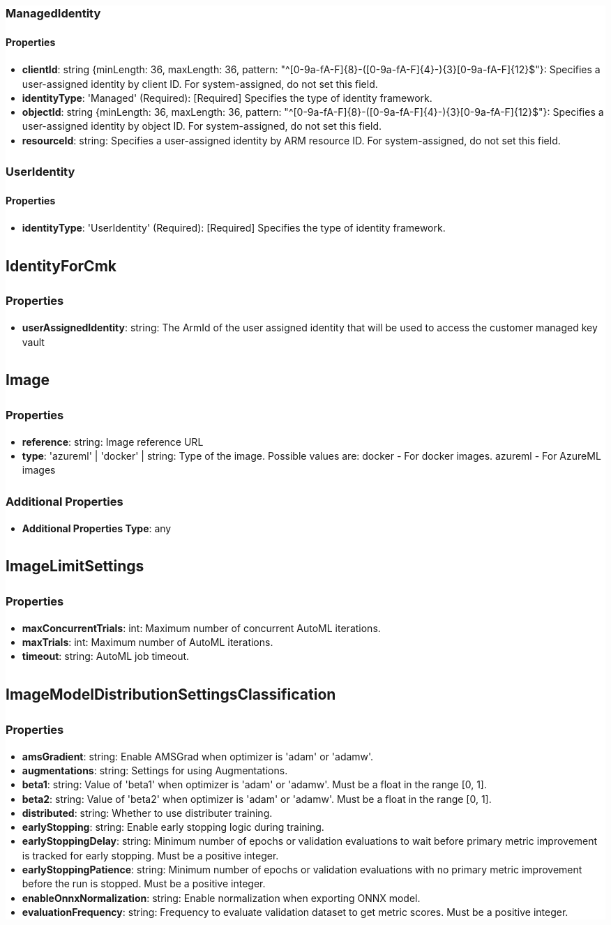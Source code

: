 ### ManagedIdentity
#### Properties
* **clientId**: string {minLength: 36, maxLength: 36, pattern: "^[0-9a-fA-F]{8}-([0-9a-fA-F]{4}-){3}[0-9a-fA-F]{12}$"}: Specifies a user-assigned identity by client ID. For system-assigned, do not set this field.
* **identityType**: 'Managed' (Required): [Required] Specifies the type of identity framework.
* **objectId**: string {minLength: 36, maxLength: 36, pattern: "^[0-9a-fA-F]{8}-([0-9a-fA-F]{4}-){3}[0-9a-fA-F]{12}$"}: Specifies a user-assigned identity by object ID. For system-assigned, do not set this field.
* **resourceId**: string: Specifies a user-assigned identity by ARM resource ID. For system-assigned, do not set this field.

### UserIdentity
#### Properties
* **identityType**: 'UserIdentity' (Required): [Required] Specifies the type of identity framework.


## IdentityForCmk
### Properties
* **userAssignedIdentity**: string: The ArmId of the user assigned identity that will be used to access the customer managed key vault

## Image
### Properties
* **reference**: string: Image reference URL
* **type**: 'azureml' | 'docker' | string: Type of the image. Possible values are: docker - For docker images. azureml - For AzureML images
### Additional Properties
* **Additional Properties Type**: any

## ImageLimitSettings
### Properties
* **maxConcurrentTrials**: int: Maximum number of concurrent AutoML iterations.
* **maxTrials**: int: Maximum number of AutoML iterations.
* **timeout**: string: AutoML job timeout.

## ImageModelDistributionSettingsClassification
### Properties
* **amsGradient**: string: Enable AMSGrad when optimizer is 'adam' or 'adamw'.
* **augmentations**: string: Settings for using Augmentations.
* **beta1**: string: Value of 'beta1' when optimizer is 'adam' or 'adamw'. Must be a float in the range [0, 1].
* **beta2**: string: Value of 'beta2' when optimizer is 'adam' or 'adamw'. Must be a float in the range [0, 1].
* **distributed**: string: Whether to use distributer training.
* **earlyStopping**: string: Enable early stopping logic during training.
* **earlyStoppingDelay**: string: Minimum number of epochs or validation evaluations to wait before primary metric improvement
is tracked for early stopping. Must be a positive integer.
* **earlyStoppingPatience**: string: Minimum number of epochs or validation evaluations with no primary metric improvement before
the run is stopped. Must be a positive integer.
* **enableOnnxNormalization**: string: Enable normalization when exporting ONNX model.
* **evaluationFrequency**: string: Frequency to evaluate validation dataset to get metric scores. Must be a positive integer.